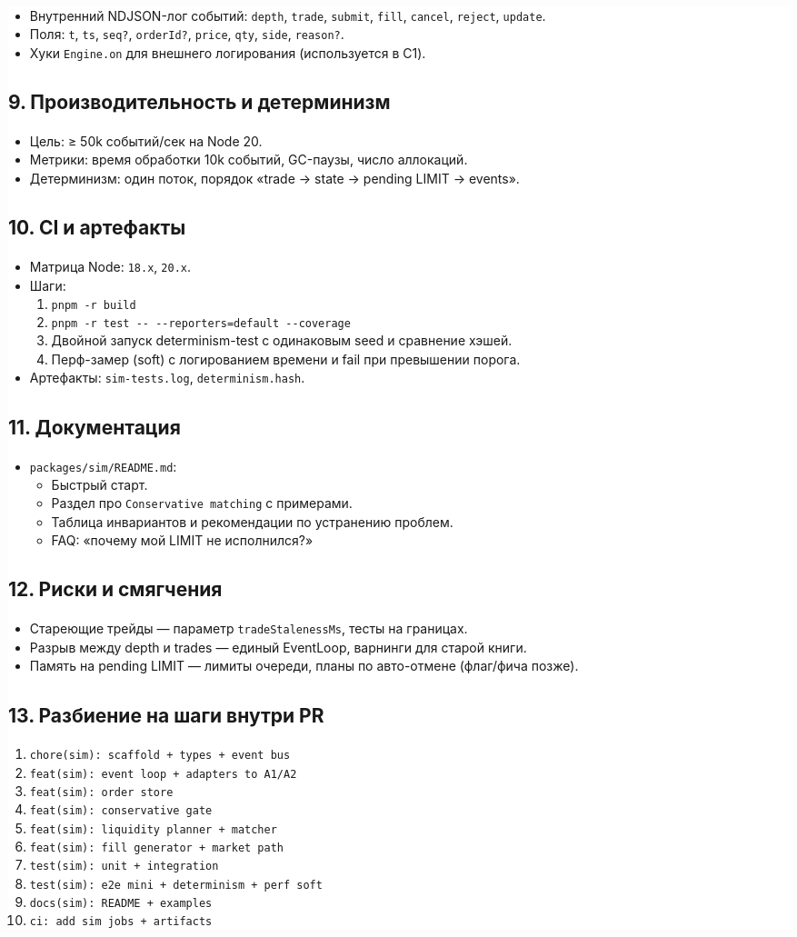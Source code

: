 - Внутренний NDJSON-лог событий: `depth`, `trade`, `submit`, `fill`, `cancel`, `reject`, `update`.
- Поля: `t`, `ts`, `seq?`, `orderId?`, `price`, `qty`, `side`, `reason?`.
- Хуки `Engine.on` для внешнего логирования (используется в C1).

## 9. Производительность и детерминизм

- Цель: ≥ 50k событий/сек на Node 20.
- Метрики: время обработки 10k событий, GC-паузы, число аллокаций.
- Детерминизм: один поток, порядок «trade → state → pending LIMIT → events».

## 10. CI и артефакты

- Матрица Node: `18.x`, `20.x`.
- Шаги:
  1. `pnpm -r build`
  2. `pnpm -r test -- --reporters=default --coverage`
  3. Двойной запуск determinism-test с одинаковым seed и сравнение хэшей.
  4. Перф-замер (soft) с логированием времени и fail при превышении порога.
- Артефакты: `sim-tests.log`, `determinism.hash`.

## 11. Документация

- `packages/sim/README.md`:
  - Быстрый старт.
  - Раздел про `Conservative matching` с примерами.
  - Таблица инвариантов и рекомендации по устранению проблем.
  - FAQ: «почему мой LIMIT не исполнился?»

## 12. Риски и смягчения

- Стареющие трейды — параметр `tradeStalenessMs`, тесты на границах.
- Разрыв между depth и trades — единый EventLoop, варнинги для старой книги.
- Память на pending LIMIT — лимиты очереди, планы по авто-отмене (флаг/фича позже).

## 13. Разбиение на шаги внутри PR

1. `chore(sim): scaffold + types + event bus`
2. `feat(sim): event loop + adapters to A1/A2`
3. `feat(sim): order store`
4. `feat(sim): conservative gate`
5. `feat(sim): liquidity planner + matcher`
6. `feat(sim): fill generator + market path`
7. `test(sim): unit + integration`
8. `test(sim): e2e mini + determinism + perf soft`
9. `docs(sim): README + examples`
10. `ci: add sim jobs + artifacts`
